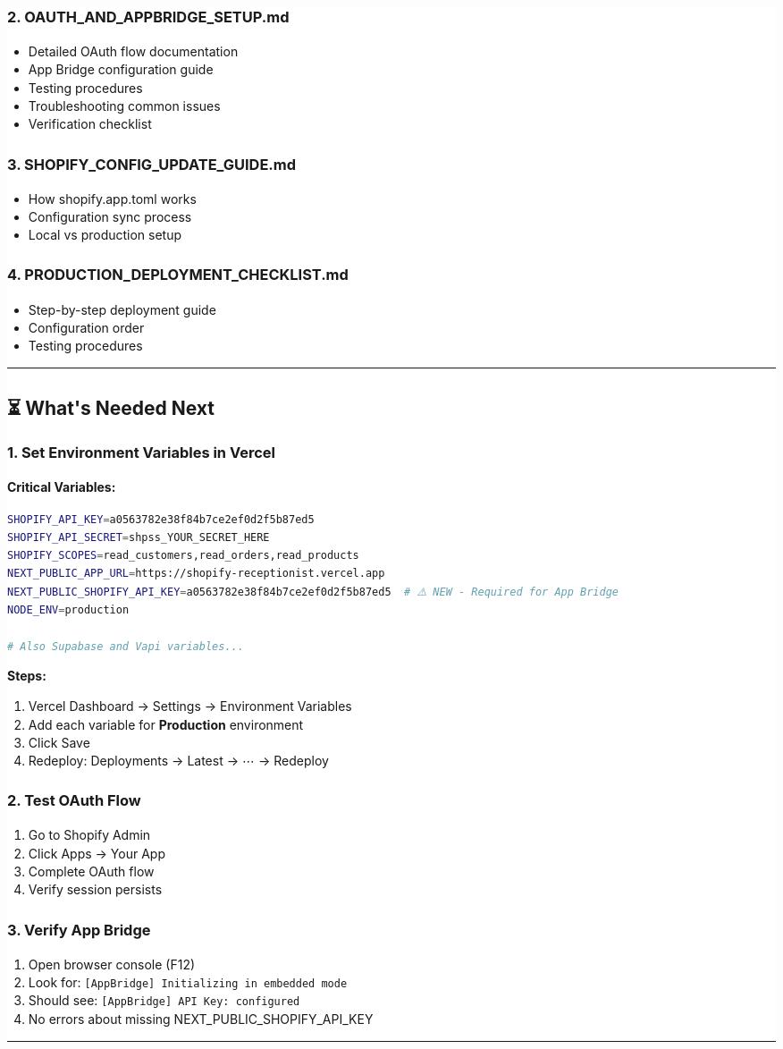 ### 2. **OAUTH_AND_APPBRIDGE_SETUP.md**
- Detailed OAuth flow documentation
- App Bridge configuration guide
- Testing procedures
- Troubleshooting common issues
- Verification checklist

### 3. **SHOPIFY_CONFIG_UPDATE_GUIDE.md**
- How shopify.app.toml works
- Configuration sync process
- Local vs production setup

### 4. **PRODUCTION_DEPLOYMENT_CHECKLIST.md**
- Step-by-step deployment guide
- Configuration order
- Testing procedures

---

## ⏳ What's Needed Next

### 1. Set Environment Variables in Vercel

**Critical Variables:**
```bash
SHOPIFY_API_KEY=a0563782e38f84b7ce2ef0d2f5b87ed5
SHOPIFY_API_SECRET=shpss_YOUR_SECRET_HERE
SHOPIFY_SCOPES=read_customers,read_orders,read_products
NEXT_PUBLIC_APP_URL=https://shopify-receptionist.vercel.app
NEXT_PUBLIC_SHOPIFY_API_KEY=a0563782e38f84b7ce2ef0d2f5b87ed5  # ⚠️ NEW - Required for App Bridge
NODE_ENV=production

# Also Supabase and Vapi variables...
```

**Steps:**
1. Vercel Dashboard → Settings → Environment Variables
2. Add each variable for **Production** environment
3. Click Save
4. Redeploy: Deployments → Latest → ⋯ → Redeploy

### 2. Test OAuth Flow

1. Go to Shopify Admin
2. Click Apps → Your App
3. Complete OAuth flow
4. Verify session persists

### 3. Verify App Bridge

1. Open browser console (F12)
2. Look for: `[AppBridge] Initializing in embedded mode`
3. Should see: `[AppBridge] API Key: configured`
4. No errors about missing NEXT_PUBLIC_SHOPIFY_API_KEY

---